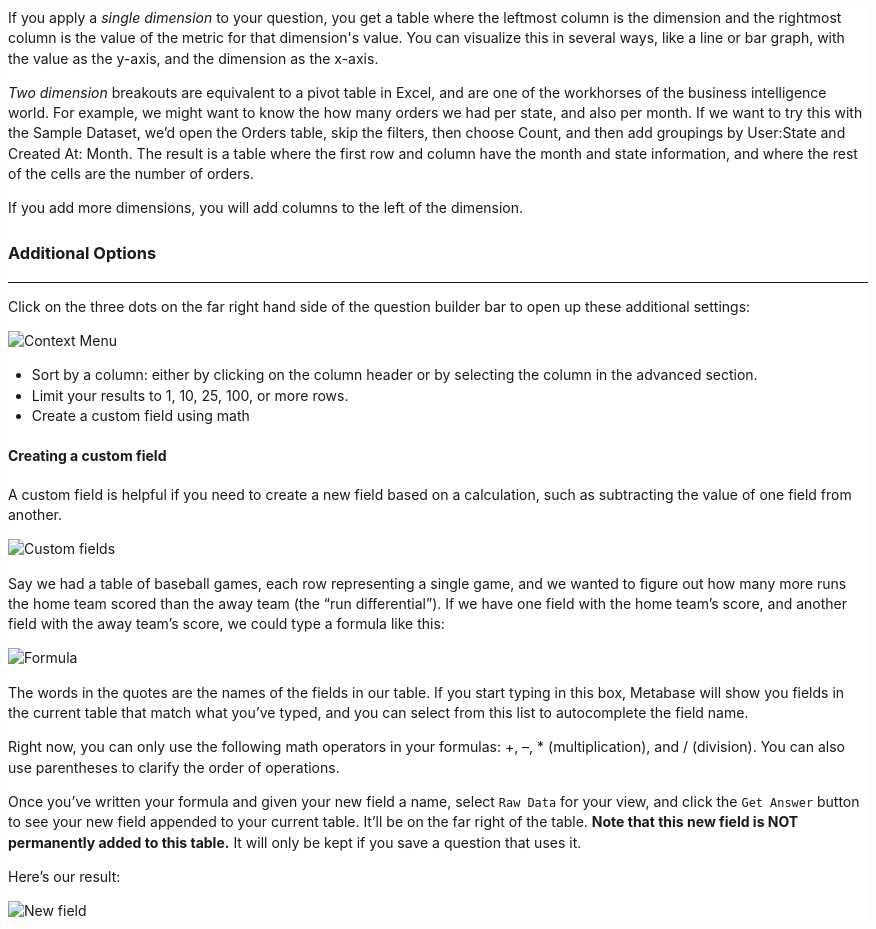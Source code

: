 If you apply a *single dimension* to your question, you get a table where the leftmost column is the dimension and the rightmost column is the value of the metric for that dimension's value. You can visualize this in several ways, like a line or bar graph, with the value as the y-axis, and the dimension as the x-axis.

*Two dimension* breakouts are equivalent to a pivot table in Excel, and are one of the workhorses of the business intelligence world. For example, we might want to know the how many orders we had per state, and also per month. If we want to try this with the Sample Dataset, we’d open the Orders table, skip the filters, then choose Count, and then add groupings by User:State and Created At: Month. The result is a table where the first row and column have the month and state information, and where the rest of the cells are the number of orders.

If you add more dimensions, you will add columns to the left of the dimension.

### Additional Options
---
Click on the three dots on the far right hand side of the question builder bar to open up these additional settings:

![Context Menu](images/custom-fields/context-menu.png)

* Sort by a column: either by clicking on the column header or by selecting the column in the advanced section.
* Limit your results to 1, 10, 25, 100, or more rows.
* Create a custom field using math

#### Creating a custom field
A custom field is helpful if you need to create a new field based on a calculation, such as subtracting the value of one field from another.

![Custom fields](images/custom-fields/blank-formula.png)

Say we had a table of baseball games, each row representing a single game, and we wanted to figure out how many more runs the home team scored than the away team (the “run differential”). If we have one field with the home team’s score, and another field with the away team’s score, we could type a formula like this:

![Formula](images/custom-fields/filled-formula.png)

The words in the quotes are the names of the fields in our table. If you start typing in this box, Metabase will show you fields in the current table that match what you’ve typed, and you can select from this list to autocomplete the field name.

Right now, you can only use the following math operators in your formulas: +, –, * (multiplication), and / (division). You can also use parentheses to clarify the order of operations.

Once you’ve written your formula and given your new field a name, select `Raw Data` for your view, and click the `Get Answer` button to see your new field appended to your current table. It’ll be on the far right of the table. **Note that this new field is NOT permanently added to this table.** It will only be kept if you save a question that uses it.

Here’s our result:

![New field](images/custom-fields/query-result.png)
